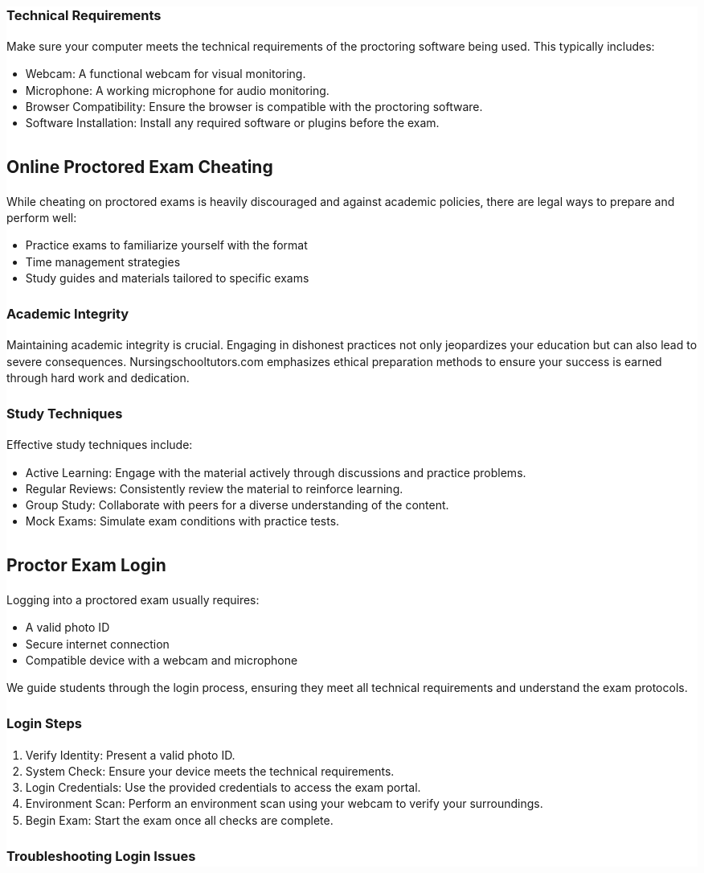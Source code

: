 ### Technical Requirements

Make sure your computer meets the technical requirements of the proctoring software being used. This typically includes:

* Webcam: A functional webcam for visual monitoring.
* Microphone: A working microphone for audio monitoring.
* Browser Compatibility: Ensure the browser is compatible with the proctoring software.
* Software Installation: Install any required software or plugins before the exam.

## Online Proctored Exam Cheating

While cheating on proctored exams is heavily discouraged and against academic policies, there are legal ways to prepare and perform well:

* Practice exams to familiarize yourself with the format
* Time management strategies
* Study guides and materials tailored to specific exams

### Academic Integrity

Maintaining academic integrity is crucial. Engaging in dishonest practices not only jeopardizes your education but can also lead to severe consequences. Nursingschooltutors.com emphasizes ethical preparation methods to ensure your success is earned through hard work and dedication.

### Study Techniques

Effective study techniques include:

* Active Learning: Engage with the material actively through discussions and practice problems.
* Regular Reviews: Consistently review the material to reinforce learning.
* Group Study: Collaborate with peers for a diverse understanding of the content.
* Mock Exams: Simulate exam conditions with practice tests.

## Proctor Exam Login

Logging into a proctored exam usually requires:

* A valid photo ID
* Secure internet connection
* Compatible device with a webcam and microphone

We guide students through the login process, ensuring they meet all technical requirements and understand the exam protocols.

### Login Steps

1. Verify Identity: Present a valid photo ID.
2. System Check: Ensure your device meets the technical requirements.
3. Login Credentials: Use the provided credentials to access the exam portal.
4. Environment Scan: Perform an environment scan using your webcam to verify your surroundings.
5. Begin Exam: Start the exam once all checks are complete.

### Troubleshooting Login Issues
